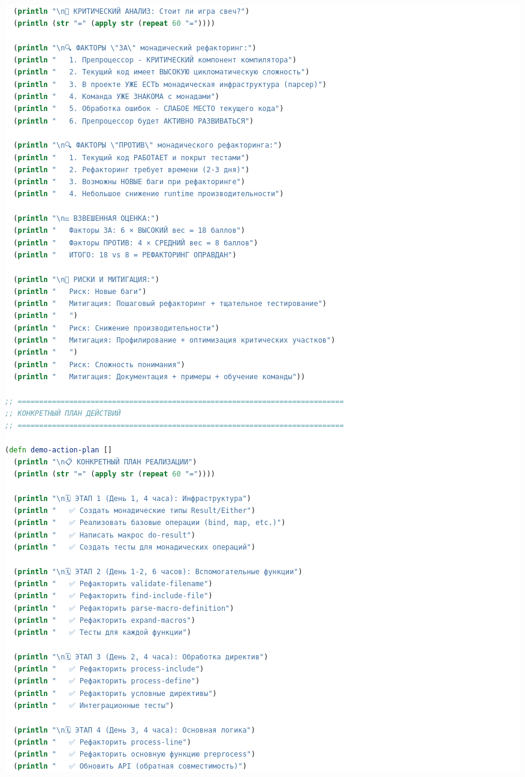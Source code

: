 ```clojure
  (println "\n🎯 КРИТИЧЕСКИЙ АНАЛИЗ: Стоит ли игра свеч?")
  (println (str "=" (apply str (repeat 60 "="))))
  
  (println "\n🔍 ФАКТОРЫ \"ЗА\" монадический рефакторинг:")
  (println "   1. Препроцессор - КРИТИЧЕСКИЙ компонент компилятора")
  (println "   2. Текущий код имеет ВЫСОКУЮ цикломатическую сложность")
  (println "   3. В проекте УЖЕ ЕСТЬ монадическая инфраструктура (парсер)")
  (println "   4. Команда УЖЕ ЗНАКОМА с монадами")
  (println "   5. Обработка ошибок - СЛАБОЕ МЕСТО текущего кода")
  (println "   6. Препроцессор будет АКТИВНО РАЗВИВАТЬСЯ")
  
  (println "\n🔍 ФАКТОРЫ \"ПРОТИВ\" монадического рефакторинга:")
  (println "   1. Текущий код РАБОТАЕТ и покрыт тестами")
  (println "   2. Рефакторинг требует времени (2-3 дня)")
  (println "   3. Возможны НОВЫЕ баги при рефакторинге")
  (println "   4. Небольшое снижение runtime производительности")
  
  (println "\n⚖️ ВЗВЕШЕННАЯ ОЦЕНКА:")
  (println "   Факторы ЗА: 6 × ВЫСОКИЙ вес = 18 баллов")
  (println "   Факторы ПРОТИВ: 4 × СРЕДНИЙ вес = 8 баллов")
  (println "   ИТОГО: 18 vs 8 = РЕФАКТОРИНГ ОПРАВДАН")
  
  (println "\n🚨 РИСКИ И МИТИГАЦИЯ:")
  (println "   Риск: Новые баги")
  (println "   Митигация: Пошаговый рефакторинг + тщательное тестирование")
  (println "   ")
  (println "   Риск: Снижение производительности")
  (println "   Митигация: Профилирование + оптимизация критических участков")
  (println "   ")
  (println "   Риск: Сложность понимания")
  (println "   Митигация: Документация + примеры + обучение команды"))

;; ============================================================================
;; КОНКРЕТНЫЙ ПЛАН ДЕЙСТВИЙ
;; ============================================================================

(defn demo-action-plan []
  (println "\n📋 КОНКРЕТНЫЙ ПЛАН РЕАЛИЗАЦИИ")
  (println (str "=" (apply str (repeat 60 "="))))
  
  (println "\n🗓️ ЭТАП 1 (День 1, 4 часа): Инфраструктура")
  (println "   ✅ Создать монадические типы Result/Either")
  (println "   ✅ Реализовать базовые операции (bind, map, etc.)")
  (println "   ✅ Написать макрос do-result")
  (println "   ✅ Создать тесты для монадических операций")
  
  (println "\n🗓️ ЭТАП 2 (День 1-2, 6 часов): Вспомогательные функции")
  (println "   ✅ Рефакторить validate-filename")
  (println "   ✅ Рефакторить find-include-file")
  (println "   ✅ Рефакторить parse-macro-definition")
  (println "   ✅ Рефакторить expand-macros")
  (println "   ✅ Тесты для каждой функции")
  
  (println "\n🗓️ ЭТАП 3 (День 2, 4 часа): Обработка директив")
  (println "   ✅ Рефакторить process-include")
  (println "   ✅ Рефакторить process-define")
  (println "   ✅ Рефакторить условные директивы")
  (println "   ✅ Интеграционные тесты")
  
  (println "\n🗓️ ЭТАП 4 (День 3, 4 часа): Основная логика")
  (println "   ✅ Рефакторить process-line")
  (println "   ✅ Рефакторить основную функцию preprocess")
  (println "   ✅ Обновить API (обратная совместимость)")
```